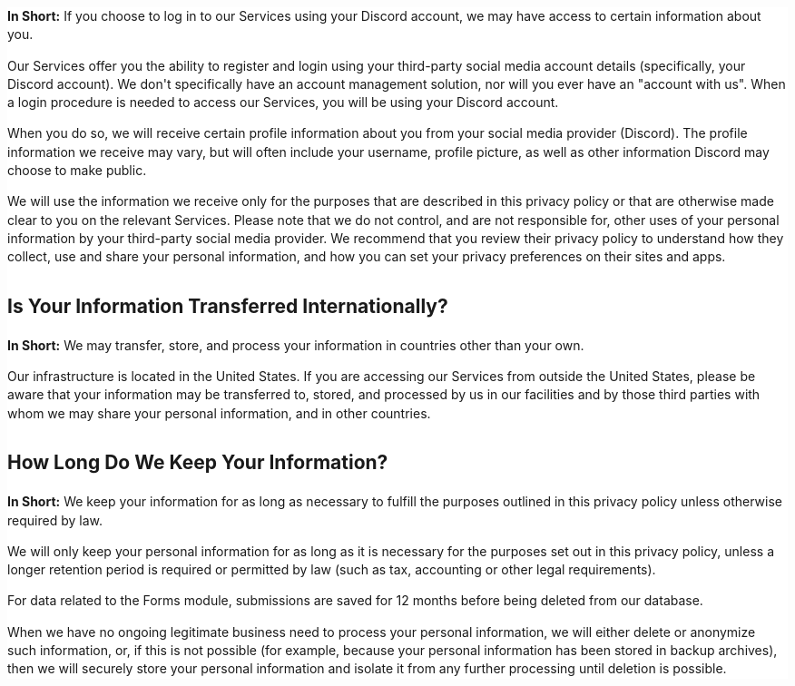**In Short:** If you choose to log in to our Services using your Discord
account, we may have access to certain information about you.

Our Services offer you the ability to register and login using your
third-party social media account details (specifically, your Discord
account). We don\'t specifically have an account management solution,
nor will you ever have an \"account with us\". When a login procedure is
needed to access our Services, you will be using your Discord account.

When you do so, we will receive certain profile information about you
from your social media provider (Discord). The profile information we
receive may vary, but will often include your username, profile picture,
as well as other information Discord may choose to make public.

We will use the information we receive only for the purposes that are
described in this privacy policy or that are otherwise made clear to you
on the relevant Services. Please note that we do not control, and are
not responsible for, other uses of your personal information by your
third-party social media provider. We recommend that you review their
privacy policy to understand how they collect, use and share your
personal information, and how you can set your privacy preferences on
their sites and apps.

Is Your Information Transferred Internationally?
------------------------------------------------

**In Short:** We may transfer, store, and process your information in
countries other than your own.

Our infrastructure is located in the United States. If you are accessing
our Services from outside the United States, please be aware that your
information may be transferred to, stored, and processed by us in our
facilities and by those third parties with whom we may share your
personal information, and in other countries.

How Long Do We Keep Your Information?
-------------------------------------

**In Short:** We keep your information for as long as necessary to
fulfill the purposes outlined in this privacy policy unless otherwise
required by law.

We will only keep your personal information for as long as it is
necessary for the purposes set out in this privacy policy, unless a
longer retention period is required or permitted by law (such as tax,
accounting or other legal requirements).

For data related to the Forms module, submissions are saved for 12 months
before being deleted from our database.

When we have no ongoing legitimate business need to process your
personal information, we will either delete or anonymize such
information, or, if this is not possible (for example, because your
personal information has been stored in backup archives), then we will
securely store your personal information and isolate it from any further
processing until deletion is possible.
